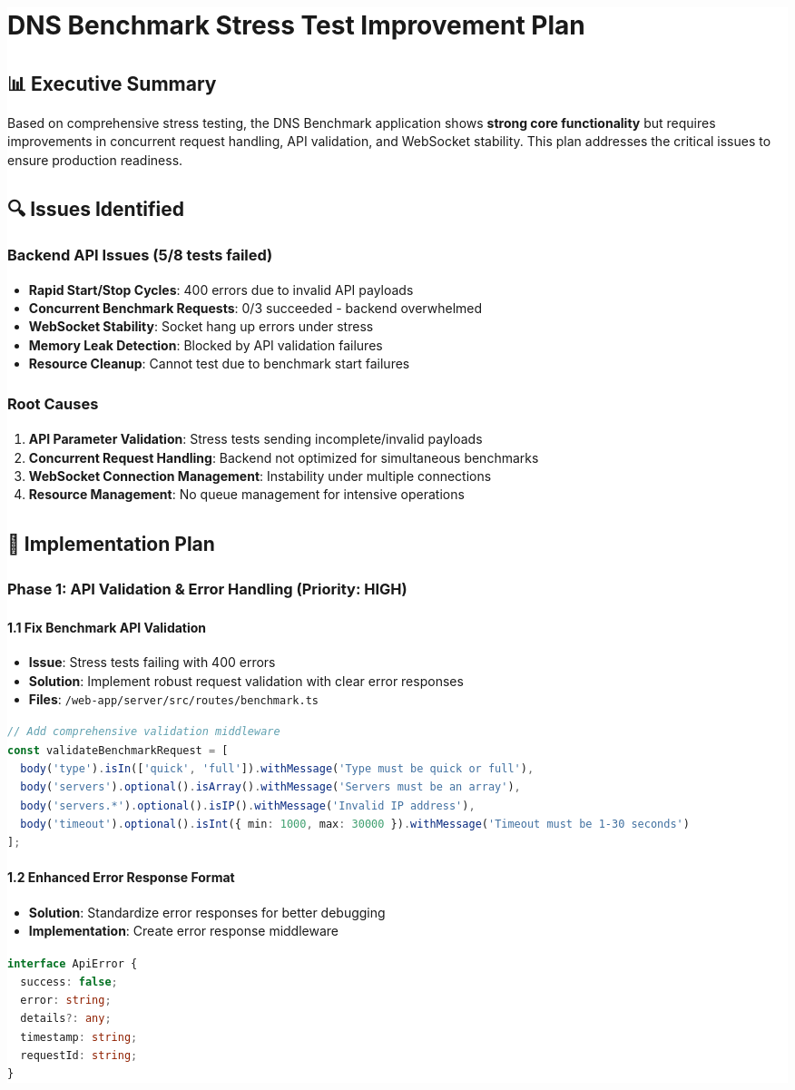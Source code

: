 # DNS Benchmark Stress Test Improvement Plan

## 📊 Executive Summary

Based on comprehensive stress testing, the DNS Benchmark application shows **strong core functionality** but requires improvements in concurrent request handling, API validation, and WebSocket stability. This plan addresses the critical issues to ensure production readiness.

## 🔍 Issues Identified

### Backend API Issues (5/8 tests failed)
- **Rapid Start/Stop Cycles**: 400 errors due to invalid API payloads
- **Concurrent Benchmark Requests**: 0/3 succeeded - backend overwhelmed
- **WebSocket Stability**: Socket hang up errors under stress
- **Memory Leak Detection**: Blocked by API validation failures
- **Resource Cleanup**: Cannot test due to benchmark start failures

### Root Causes
1. **API Parameter Validation**: Stress tests sending incomplete/invalid payloads
2. **Concurrent Request Handling**: Backend not optimized for simultaneous benchmarks
3. **WebSocket Connection Management**: Instability under multiple connections
4. **Resource Management**: No queue management for intensive operations

## 🎯 Implementation Plan

### Phase 1: API Validation & Error Handling (Priority: HIGH)

#### 1.1 Fix Benchmark API Validation
- **Issue**: Stress tests failing with 400 errors
- **Solution**: Implement robust request validation with clear error responses
- **Files**: `/web-app/server/src/routes/benchmark.ts`

```typescript
// Add comprehensive validation middleware
const validateBenchmarkRequest = [
  body('type').isIn(['quick', 'full']).withMessage('Type must be quick or full'),
  body('servers').optional().isArray().withMessage('Servers must be an array'),
  body('servers.*').optional().isIP().withMessage('Invalid IP address'),
  body('timeout').optional().isInt({ min: 1000, max: 30000 }).withMessage('Timeout must be 1-30 seconds')
];
```

#### 1.2 Enhanced Error Response Format
- **Solution**: Standardize error responses for better debugging
- **Implementation**: Create error response middleware

```typescript
interface ApiError {
  success: false;
  error: string;
  details?: any;
  timestamp: string;
  requestId: string;
}
```
